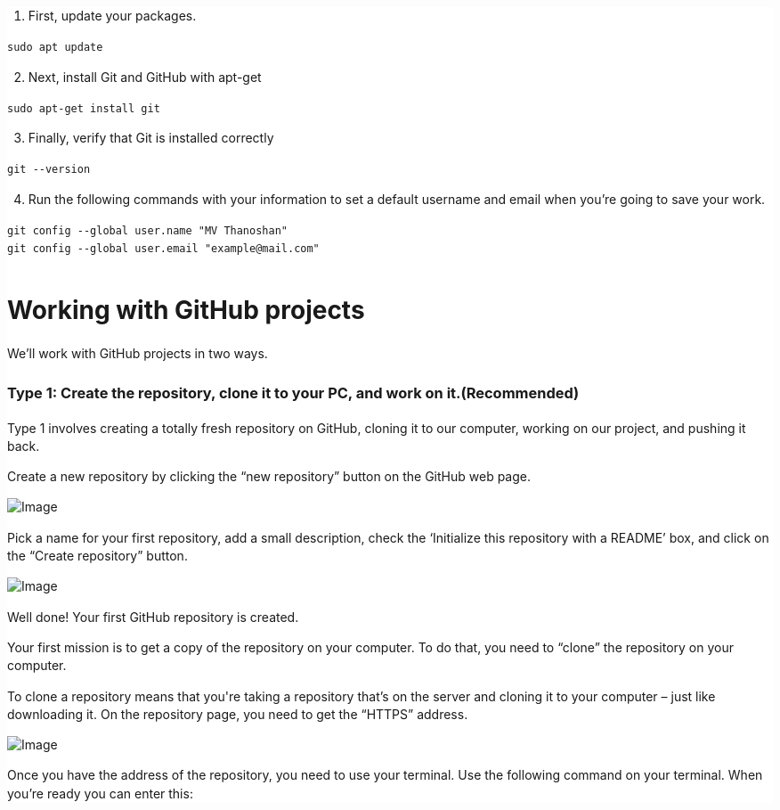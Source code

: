 1.  First, update your packages.

```
sudo apt update
```

2.  Next, install Git and GitHub with apt-get

```
sudo apt-get install git
```

3.  Finally, verify that Git is installed correctly

```
git --version
```

4.  Run the following commands with your information to set a default username and email when you’re going to save your work.

```
git config --global user.name "MV Thanoshan"
git config --global user.email "example@mail.com"
```

# **Working with GitHub projects**

We’ll work with GitHub projects in two ways.

### Type 1: Create the repository, clone it to your PC, and work on it.(Recommended)

Type 1 involves creating a totally fresh repository on GitHub, cloning it to our computer, working on our project, and pushing it back.

Create a new repository by clicking the “new repository” button on the GitHub web page.

![Image](https://www.freecodecamp.org/news/content/images/2019/11/new-repo.png)

Pick a name for your first repository, add a small description, check the ‘Initialize this repository with a README’ box, and click on the “Create repository” button.

![Image](https://www.freecodecamp.org/news/content/images/2019/11/readme.png)

Well done! Your first GitHub repository is created.

Your first mission is to get a copy of the repository on your computer. To do that, you need to “clone” the repository on your computer.

To clone a repository means that you're taking a repository that’s on the server and cloning it to your computer – just like downloading it. On the repository page, you need to get the “HTTPS” address.

![Image](https://www.freecodecamp.org/news/content/images/2019/11/github-project.png)

Once you have the address of the repository, you need to use your terminal. Use the following command on your terminal. When you’re ready you can enter this:
